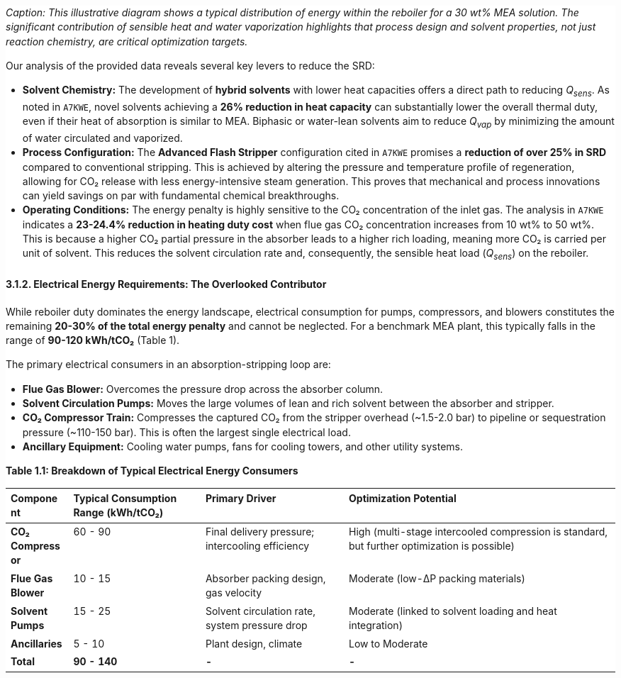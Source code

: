 *Caption: This illustrative diagram shows a typical distribution of energy within the reboiler for a 30 wt% MEA solution. The significant contribution of sensible heat and water vaporization highlights that process design and solvent properties, not just reaction chemistry, are critical optimization targets.*

Our analysis of the provided data reveals several key levers to reduce the SRD:

*   **Solvent Chemistry:** The development of **hybrid solvents** with lower heat capacities offers a direct path to reducing $Q_{sens}$. As noted in `A7KWE`, novel solvents achieving a **26% reduction in heat capacity** can substantially lower the overall thermal duty, even if their heat of absorption is similar to MEA. Biphasic or water-lean solvents aim to reduce $Q_{vap}$ by minimizing the amount of water circulated and vaporized.
*   **Process Configuration:** The **Advanced Flash Stripper** configuration cited in `A7KWE` promises a **reduction of over 25% in SRD** compared to conventional stripping. This is achieved by altering the pressure and temperature profile of regeneration, allowing for CO₂ release with less energy-intensive steam generation. This proves that mechanical and process innovations can yield savings on par with fundamental chemical breakthroughs.
*   **Operating Conditions:** The energy penalty is highly sensitive to the CO₂ concentration of the inlet gas. The analysis in `A7KWE` indicates a **23-24.4% reduction in heating duty cost** when flue gas CO₂ concentration increases from 10 wt% to 50 wt%. This is because a higher CO₂ partial pressure in the absorber leads to a higher rich loading, meaning more CO₂ is carried per unit of solvent. This reduces the solvent circulation rate and, consequently, the sensible heat load ($Q_{sens}$) on the reboiler.

#### **3.1.2. Electrical Energy Requirements: The Overlooked Contributor**

While reboiler duty dominates the energy landscape, electrical consumption for pumps, compressors, and blowers constitutes the remaining **20-30% of the total energy penalty** and cannot be neglected. For a benchmark MEA plant, this typically falls in the range of **90-120 kWh/tCO₂** (Table 1).

The primary electrical consumers in an absorption-stripping loop are:

*   **Flue Gas Blower:** Overcomes the pressure drop across the absorber column.
*   **Solvent Circulation Pumps:** Moves the large volumes of lean and rich solvent between the absorber and stripper.
*   **CO₂ Compressor Train:** Compresses the captured CO₂ from the stripper overhead (~1.5-2.0 bar) to pipeline or sequestration pressure (~110-150 bar). This is often the largest single electrical load.
*   **Ancillary Equipment:** Cooling water pumps, fans for cooling towers, and other utility systems.

**Table 1.1: Breakdown of Typical Electrical Energy Consumers**

| Component | Typical Consumption Range (kWh/tCO₂) | Primary Driver | Optimization Potential |
| :--- | :--- | :--- | :--- |
| **CO₂ Compressor** | 60 - 90 | Final delivery pressure; intercooling efficiency | High (multi-stage intercooled compression is standard, but further optimization is possible) |
| **Flue Gas Blower** | 10 - 15 | Absorber packing design, gas velocity | Moderate (low-ΔP packing materials) |
| **Solvent Pumps** | 15 - 25 | Solvent circulation rate, system pressure drop | Moderate (linked to solvent loading and heat integration) |
| **Ancillaries** | 5 - 10 | Plant design, climate | Low to Moderate |
| **Total** | **90 - 140** | **-** | **-** |
